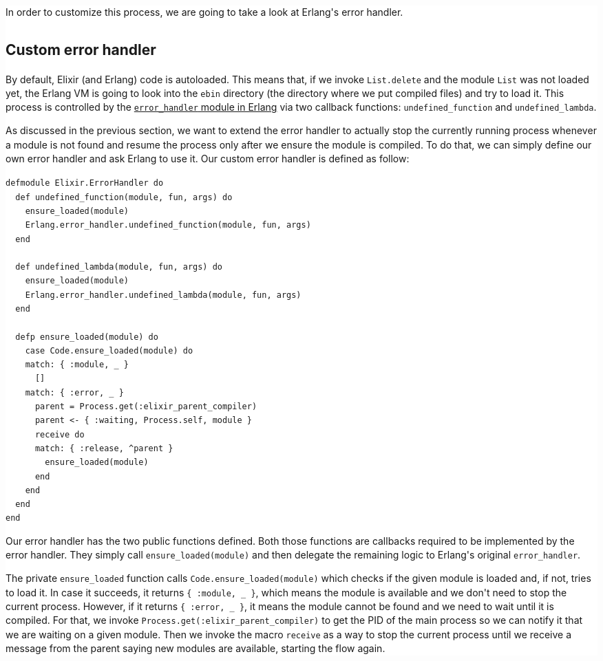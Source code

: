 In order to customize this process, we are going to take a look at Erlang's error handler.

## Custom error handler

By default, Elixir (and Erlang) code is autoloaded. This means that, if we invoke `List.delete` and the module `List` was not loaded yet, the Erlang VM is going to look into the `ebin` directory (the directory where we put compiled files) and try to load it. This process is controlled by the [`error_handler` module in Erlang](http://erlang.org/doc/man/error_handler.html) via two callback functions: `undefined_function` and `undefined_lambda`.

As discussed in the previous section, we want to extend the error handler to actually stop the currently running process whenever a module is not found and resume the process only after we ensure the module is compiled. To do that, we can simply define our own error handler and ask Erlang to use it. Our custom error handler is defined as follow:

    defmodule Elixir.ErrorHandler do
      def undefined_function(module, fun, args) do
        ensure_loaded(module)
        Erlang.error_handler.undefined_function(module, fun, args)
      end

      def undefined_lambda(module, fun, args) do
        ensure_loaded(module)
        Erlang.error_handler.undefined_lambda(module, fun, args)
      end

      defp ensure_loaded(module) do
        case Code.ensure_loaded(module) do
        match: { :module, _ }
          []
        match: { :error, _ }
          parent = Process.get(:elixir_parent_compiler)
          parent <- { :waiting, Process.self, module }
          receive do
          match: { :release, ^parent }
            ensure_loaded(module)
          end
        end
      end
    end

Our error handler has the two public functions defined. Both those functions are callbacks required to be implemented by the error handler. They simply call `ensure_loaded(module)` and then delegate the remaining logic to Erlang's original `error_handler`.

The private `ensure_loaded` function calls `Code.ensure_loaded(module)` which checks if the given module is loaded and, if not, tries to load it. In case it succeeds, it returns `{ :module, _ }`, which means the module is available and we don't need to stop the current process. However, if it returns `{ :error, _ }`, it means the module cannot be found and we need to wait until it is compiled. For that, we invoke `Process.get(:elixir_parent_compiler)` to get the PID of the main process so we can notify it that we are waiting on a given module. Then we invoke the macro `receive` as a way to stop the current process until we receive a message from the parent saying new modules are available, starting the flow again.
